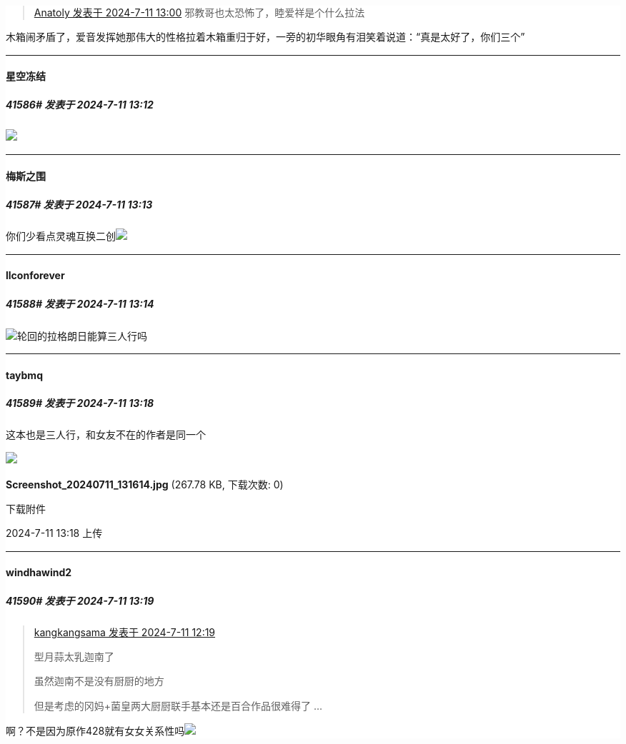<blockquote><a href="httphttps://bbs.saraba1st.com/2b/forum.php?mod=redirect&amp;goto=findpost&amp;pid=65551588&amp;ptid=2185177" target="_blank">Anatoly 发表于 2024-7-11 13:00</a>
邪教哥也太恐怖了，睦爱祥是个什么拉法</blockquote>
木箱闹矛盾了，爱音发挥她那伟大的性格拉着木箱重归于好，一旁的初华眼角有泪笑着说道：“真是太好了，你们三个”

*****

####  星空冻结  
##### 41586#       发表于 2024-7-11 13:12

<img src="https://static.saraba1st.com/image/smiley/face2017/169.gif" referrerpolicy="no-referrer">

*****

####  梅斯之围  
##### 41587#       发表于 2024-7-11 13:13

你们少看点灵魂互换二创<img src="https://static.saraba1st.com/image/smiley/face2017/169.gif" referrerpolicy="no-referrer">

*****

####  llconforever  
##### 41588#       发表于 2024-7-11 13:14

<img src="https://static.saraba1st.com/image/smiley/face2017/180.png" referrerpolicy="no-referrer">轮回的拉格朗日能算三人行吗


*****

####  taybmq  
##### 41589#       发表于 2024-7-11 13:18

这本也是三人行，和女友不在的作者是同一个

<img src="https://img.saraba1st.com/forum/202407/11/131818zea1wwnnl0rdwzd3.jpg" referrerpolicy="no-referrer">

<strong>Screenshot_20240711_131614.jpg</strong> (267.78 KB, 下载次数: 0)

下载附件

2024-7-11 13:18 上传

*****

####  windhawind2  
##### 41590#       发表于 2024-7-11 13:19

<blockquote><a href="httphttps://bbs.saraba1st.com/2b/forum.php?mod=redirect&amp;goto=findpost&amp;pid=65551022&amp;ptid=2185177" target="_blank">kangkangsama 发表于 2024-7-11 12:19</a>

型月蒜太乳迦南了

虽然迦南不是没有厨厨的地方

但是考虑的冈妈+菌皇两大厨厨联手基本还是百合作品很难得了 ...</blockquote>
啊？不是因为原作428就有女女关系性吗<img src="https://static.saraba1st.com/image/smiley/face2017/062.gif" referrerpolicy="no-referrer">
